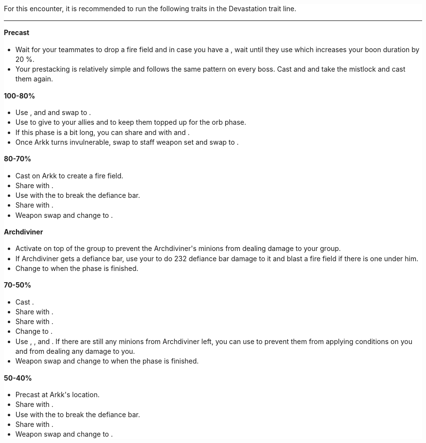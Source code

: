 For this encounter, it is recommended to run the following traits in the Devastation trait line.

<Traits unembossed traits1Id="15" traits1="Devastation" traits1SelectedIds="1767,1786,1754"/>

---

**Precast**  
* Wait for your teammates to drop a fire field and in case you have a <Specialization name="Soulbeast"/>, wait until they use <Skill name="Moa Stance"/> which increases your boon duration by 20 %.
* Your prestacking is relatively simple and follows the same pattern on every boss. Cast <Skill name="Orders from Above"/> and <Skill name="Renewing Wave"/> and take the mistlock and cast them again.

**100-80%**
* Use <Skill name="Citadel Bombardment"/>, <Skill name="Shackling Wave"/> and <Skill name="Chilling isolation"/> and swap to <Skill name="Legendary Centaur Stance"/>.
* Use <Skill name="Natural Harmony"/> to give <Boon name="Alacrity"/> to your allies and to keep them topped up for the orb phase.
* If this phase is a bit long, you can share <Boon name="Alacrity"/> and <Boon name="Might"/> with <Skill name="Ordersfromabove"/> and <Skill name="Heroic command"/>.
* Once Arkk turns invulnerable, swap to staff weapon set and swap to <Skill name="Legendary Renegade Stance"/>.

**80-70%**
* Cast <Skill name="SoulcleavesSummit"/> on Arkk to create a fire field.
* Share <Boon name="Alacrity"/> with <Skill name="Orders from Above"/>.
* Use <Skill name="Surge of the Mists"/> with the <SpecialActionKey name="hypernovalaunch"/> to break the defiance bar.
* Share <Boon name="Might"/> with <Skill name="Heroic Command"/>.
* Weapon swap and change to <Skill name="Legendary Centaur Stance"/>.

**Archdiviner**
* Activate <Skill name="Protective Solace"/> on top of the group to prevent the Archdiviner's minions from dealing damage to your group.
* If Archdiviner gets a defiance bar, use your <SpecialActionKey name="hypernovalaunch"/> to do 232 defiance bar damage to it and blast a fire field if there is one under him.
* Change to <Skill name="Legendary Renegade Stance"/> when the phase is finished.

**70-50%**
* Cast <Skill name="Soulcleaves Summit"/>.
* Share <Boon name="Alacrity"/> with <Skill name="Orders from Above"/>.
* Share <Boon name="Might"/> with <Skill name="Heroic Command"/>.
* Change to <Skill name="Legendary Centaur Stance"/>.
* Use <Skill name="Citadel Bombardment"/>, <Skill name="Chilling Isolation"/>, and <Skill name="Shackling Wave"/>. If there are still any minions from Archdiviner left, you can use <Skill name="Protective Solace"/> to prevent them from applying conditions on you and from dealing any damage to you.
* Weapon swap and change to <Skill name="Legendary Renegade Stance"/> when the phase is finished.

**50-40%**
* Precast <Skill name="Soulcleaves Summit"/> at Arkk's location.
* Share <Boon name="Alacrity"/> with <Skill name="Orders from Above"/>.
* Use <Skill name="Surge of the Mists"/> with the <SpecialActionKey name="hypernovalaunch"/> to break the defiance bar.
* Share <Boon name="Might"/> with <Skill name="Heroic Command"/>.
* Weapon swap and change to <Skill name="Legendary Centaur Stance"/>.

